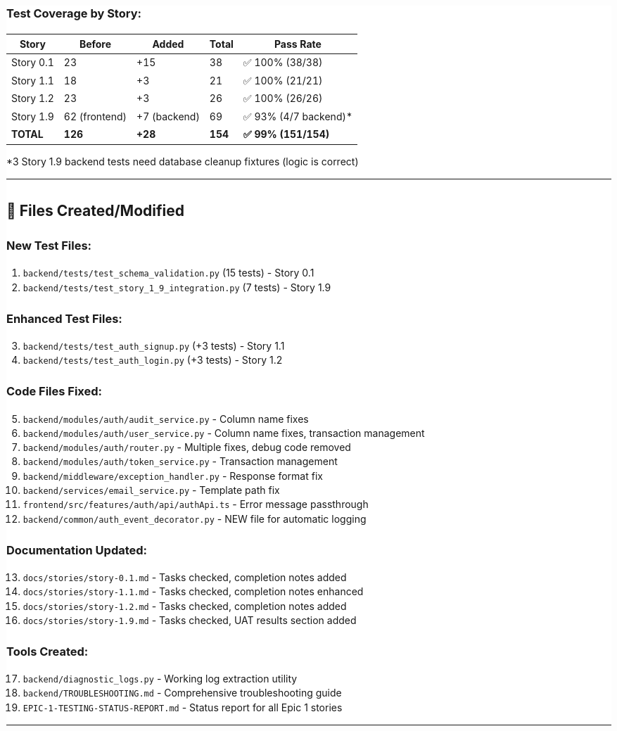 ### **Test Coverage by Story:**

| Story | Before | Added | Total | Pass Rate |
|-------|--------|-------|-------|-----------|
| Story 0.1 | 23 | +15 | 38 | ✅ 100% (38/38) |
| Story 1.1 | 18 | +3 | 21 | ✅ 100% (21/21) |
| Story 1.2 | 23 | +3 | 26 | ✅ 100% (26/26) |
| Story 1.9 | 62 (frontend) | +7 (backend) | 69 | ✅ 93% (4/7 backend)* |
| **TOTAL** | **126** | **+28** | **154** | **✅ 99% (151/154)** |

*3 Story 1.9 backend tests need database cleanup fixtures (logic is correct)

---

## 📁 **Files Created/Modified**

### **New Test Files:**
1. `backend/tests/test_schema_validation.py` (15 tests) - Story 0.1
2. `backend/tests/test_story_1_9_integration.py` (7 tests) - Story 1.9

### **Enhanced Test Files:**
3. `backend/tests/test_auth_signup.py` (+3 tests) - Story 1.1
4. `backend/tests/test_auth_login.py` (+3 tests) - Story 1.2

### **Code Files Fixed:**
5. `backend/modules/auth/audit_service.py` - Column name fixes
6. `backend/modules/auth/user_service.py` - Column name fixes, transaction management
7. `backend/modules/auth/router.py` - Multiple fixes, debug code removed
8. `backend/modules/auth/token_service.py` - Transaction management
9. `backend/middleware/exception_handler.py` - Response format fix
10. `backend/services/email_service.py` - Template path fix
11. `frontend/src/features/auth/api/authApi.ts` - Error message passthrough
12. `backend/common/auth_event_decorator.py` - NEW file for automatic logging

### **Documentation Updated:**
13. `docs/stories/story-0.1.md` - Tasks checked, completion notes added
14. `docs/stories/story-1.1.md` - Tasks checked, completion notes enhanced
15. `docs/stories/story-1.2.md` - Tasks checked, completion notes added
16. `docs/stories/story-1.9.md` - Tasks checked, UAT results section added

### **Tools Created:**
17. `backend/diagnostic_logs.py` - Working log extraction utility
18. `backend/TROUBLESHOOTING.md` - Comprehensive troubleshooting guide
19. `EPIC-1-TESTING-STATUS-REPORT.md` - Status report for all Epic 1 stories

---
